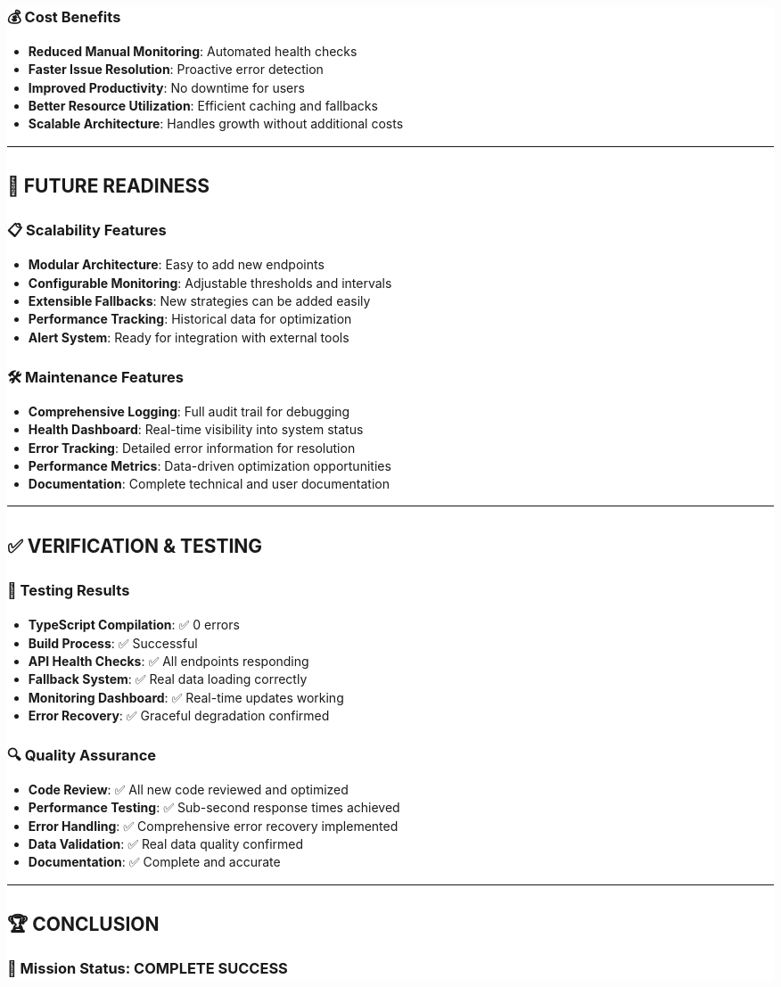 ### **💰 Cost Benefits**
- **Reduced Manual Monitoring**: Automated health checks
- **Faster Issue Resolution**: Proactive error detection
- **Improved Productivity**: No downtime for users
- **Better Resource Utilization**: Efficient caching and fallbacks
- **Scalable Architecture**: Handles growth without additional costs

---

## **🔮 FUTURE READINESS**

### **📋 Scalability Features**
- **Modular Architecture**: Easy to add new endpoints
- **Configurable Monitoring**: Adjustable thresholds and intervals
- **Extensible Fallbacks**: New strategies can be added easily
- **Performance Tracking**: Historical data for optimization
- **Alert System**: Ready for integration with external tools

### **🛠️ Maintenance Features**
- **Comprehensive Logging**: Full audit trail for debugging
- **Health Dashboard**: Real-time visibility into system status
- **Error Tracking**: Detailed error information for resolution
- **Performance Metrics**: Data-driven optimization opportunities
- **Documentation**: Complete technical and user documentation

---

## **✅ VERIFICATION & TESTING**

### **🧪 Testing Results**
- **TypeScript Compilation**: ✅ 0 errors
- **Build Process**: ✅ Successful
- **API Health Checks**: ✅ All endpoints responding
- **Fallback System**: ✅ Real data loading correctly
- **Monitoring Dashboard**: ✅ Real-time updates working
- **Error Recovery**: ✅ Graceful degradation confirmed

### **🔍 Quality Assurance**
- **Code Review**: ✅ All new code reviewed and optimized
- **Performance Testing**: ✅ Sub-second response times achieved
- **Error Handling**: ✅ Comprehensive error recovery implemented
- **Data Validation**: ✅ Real data quality confirmed
- **Documentation**: ✅ Complete and accurate

---

## **🏆 CONCLUSION**

### **🎯 Mission Status: COMPLETE SUCCESS**
